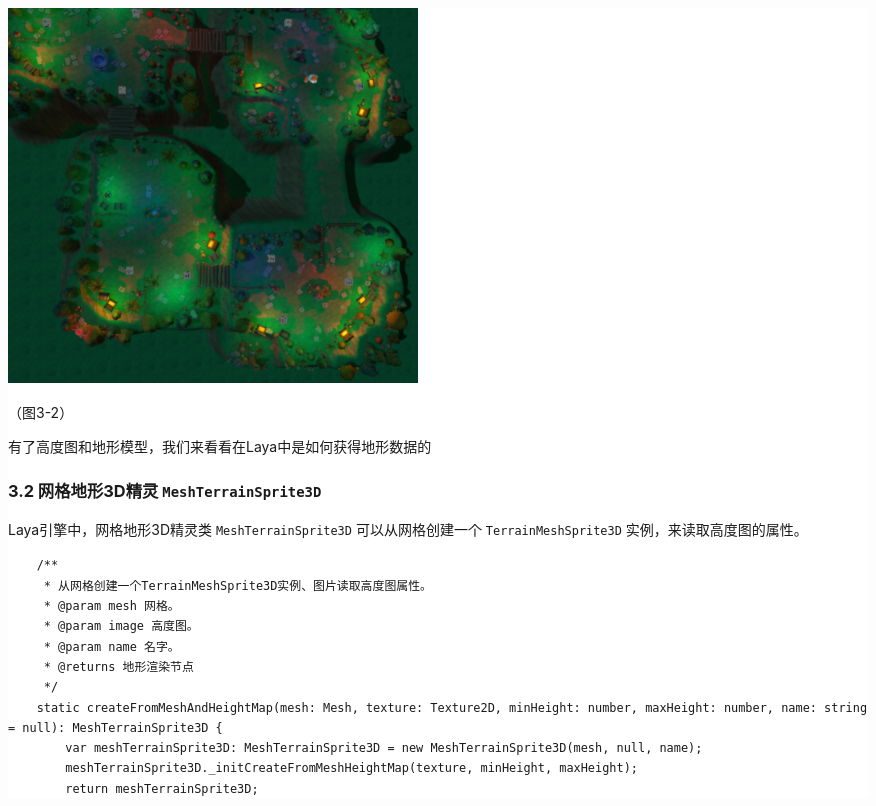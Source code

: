 <img src="img/3-2.png" alt="image-20221227190954586" style="zoom:40%;" /> 

（图3-2）  

有了高度图和地形模型，我们来看看在Laya中是如何获得地形数据的





### 3.2 **网格地形3D精灵 `MeshTerrainSprite3D`**

Laya引擎中，网格地形3D精灵类 `MeshTerrainSprite3D` 可以从网格创建一个 `TerrainMeshSprite3D` 实例，来读取高度图的属性。

```
	/**
	 * 从网格创建一个TerrainMeshSprite3D实例、图片读取高度图属性。
	 * @param mesh 网格。
	 * @param image 高度图。
	 * @param name 名字。
	 * @returns 地形渲染节点
	 */
	static createFromMeshAndHeightMap(mesh: Mesh, texture: Texture2D, minHeight: number, maxHeight: number, name: string = null): MeshTerrainSprite3D {
		var meshTerrainSprite3D: MeshTerrainSprite3D = new MeshTerrainSprite3D(mesh, null, name);
		meshTerrainSprite3D._initCreateFromMeshHeightMap(texture, minHeight, maxHeight);
		return meshTerrainSprite3D;
```
